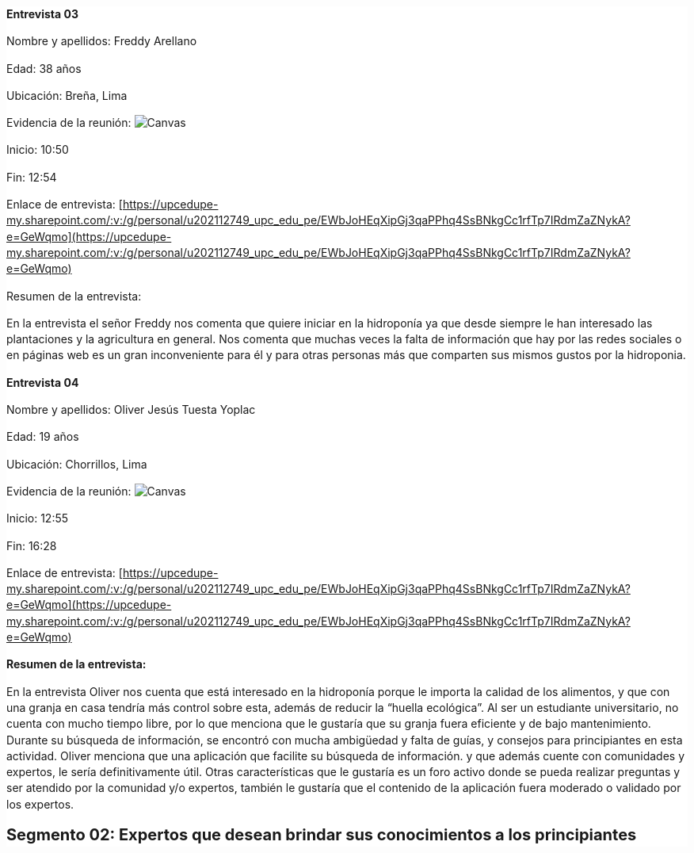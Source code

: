 **Entrevista 03**

Nombre y apellidos: Freddy Arellano

Edad: 38 años

Ubicación: Breña, Lima

Evidencia de la reunión:
<img src="https://i.imgur.com/r5z86D3.jpg?width=1105&amp;height=552" alt="Canvas" width="90%">

Inicio: 10:50

Fin: 12:54

Enlace de entrevista: [https://upcedupe-my.sharepoint.com/:v:/g/personal/u202112749_upc_edu_pe/EWbJoHEqXipGj3qaPPhq4SsBNkgCc1rfTp7IRdmZaZNykA?e=GeWqmo](https://upcedupe-my.sharepoint.com/:v:/g/personal/u202112749_upc_edu_pe/EWbJoHEqXipGj3qaPPhq4SsBNkgCc1rfTp7IRdmZaZNykA?e=GeWqmo)

Resumen de la entrevista:

En la entrevista el señor Freddy nos comenta que quiere iniciar en la hidroponía ya que desde siempre le han interesado las plantaciones y la agricultura en general. Nos comenta que muchas veces la falta de información que hay por las redes sociales o en páginas web es un gran inconveniente para él y para otras personas más que comparten sus mismos gustos por la hidroponia.

**Entrevista 04**

Nombre y apellidos: Oliver Jesús Tuesta Yoplac

Edad: 19 años

Ubicación: Chorrillos, Lima

Evidencia de la reunión:
<img src="https://i.imgur.com/zui3Xgd.jpg?width=1547&amp;height=690" alt="Canvas" width="90%">

Inicio: 12:55

Fin: 16:28

Enlace de entrevista: [https://upcedupe-my.sharepoint.com/:v:/g/personal/u202112749_upc_edu_pe/EWbJoHEqXipGj3qaPPhq4SsBNkgCc1rfTp7IRdmZaZNykA?e=GeWqmo](https://upcedupe-my.sharepoint.com/:v:/g/personal/u202112749_upc_edu_pe/EWbJoHEqXipGj3qaPPhq4SsBNkgCc1rfTp7IRdmZaZNykA?e=GeWqmo)

**Resumen de la entrevista:**

En la entrevista Oliver nos cuenta que está interesado en la hidroponía porque le importa la calidad de los alimentos, y que con una granja en casa tendría más control sobre esta, además de reducir la “huella ecológica”. Al ser un estudiante universitario, no cuenta con mucho tiempo libre, por lo que menciona que le gustaría que su granja fuera eficiente y de bajo mantenimiento. Durante su búsqueda de información, se encontró con mucha ambigüedad y falta de guías, y consejos para principiantes en esta actividad. Oliver menciona que una aplicación que facilite su búsqueda de información. y que además cuente con comunidades y expertos, le sería definitivamente útil. Otras características que le gustaría es un foro activo donde se pueda realizar preguntas y ser atendido por la comunidad y/o expertos, también le gustaría que el contenido de la aplicación fuera moderado o validado por los expertos.

<span class="size" style="font-size:20px">**Segmento 02: Expertos que desean brindar sus conocimientos a los principiantes**</span>
